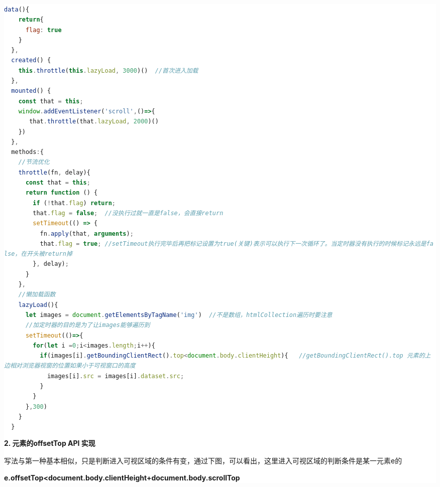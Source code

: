  

```js
data(){
    return{
      flag: true
    }
  },
  created() {
    this.throttle(this.lazyLoad, 3000)()  //首次进入加载
  },
  mounted() {
    const that = this;
    window.addEventListener('scroll',()=>{
       that.throttle(that.lazyLoad, 2000)()
    })
  },
  methods:{
    //节流优化
    throttle(fn, delay){
      const that = this;
      return function () {
        if (!that.flag) return;
        that.flag = false;  //没执行过就一直是false，会直接return
        setTimeout(() => {
          fn.apply(that, arguments);
          that.flag = true; //setTimeout执行完毕后再把标记设置为true(关键)表示可以执行下一次循环了。当定时器没有执行的时候标记永远是false，在开头被return掉
        }, delay);
      }
    },
    //懒加载函数
    lazyLoad(){
      let images = document.getElementsByTagName('img')  //不是数组，htmlCollection遍历时要注意
      //加定时器的目的是为了让images能够遍历到
      setTimeout(()=>{
        for(let i =0;i<images.length;i++){
          if(images[i].getBoundingClientRect().top<document.body.clientHeight){   //getBoundingClientRect().top 元素的上边相对浏览器视窗的位置如果小于可视窗口的高度
            images[i].src = images[i].dataset.src;
          }
        }
      },300)
    }
  }

```

**2. 元素的offsetTop API 实现** 

​    写法与第一种基本相似，只是判断进入可视区域的条件有变，通过下图，可以看出，这里进入可视区域的判断条件是某一元素e的

**e.offsetTop<document.body.clientHeight+document.body.scrollTop**
